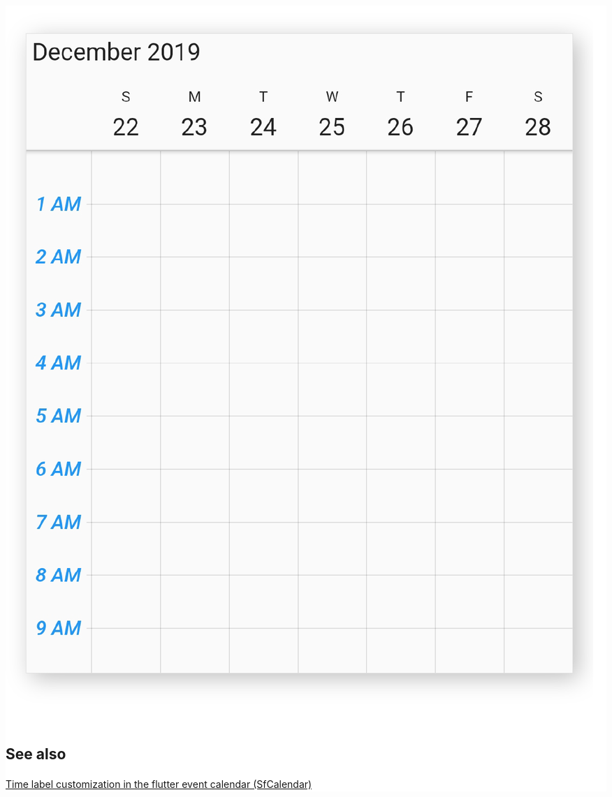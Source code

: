 ![Time text appearance](images/timeslot-views/time-text-appearance.png)

## See also

[Time label customization in the flutter event calendar (SfCalendar)](https://www.syncfusion.com/kb/11008/how-to-customize-the-time-label-in-the-flutter-event-calendar-sfcalendar)